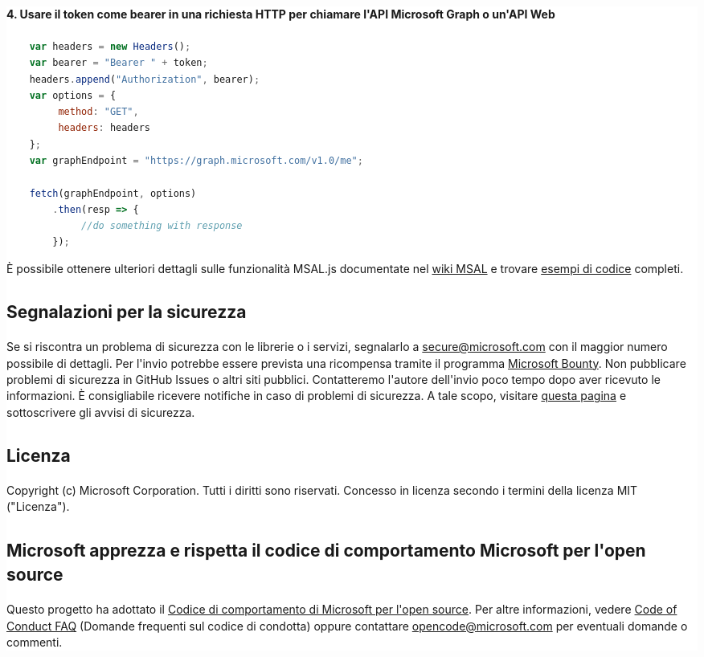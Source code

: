 #### <a name="4-use-the-token-as-a-bearer-in-an-http-request-to-call-the-microsoft-graph-or-a-web-api"></a>4. Usare il token come bearer in una richiesta HTTP per chiamare l'API Microsoft Graph o un'API Web

```JavaScript
    var headers = new Headers();
    var bearer = "Bearer " + token;
    headers.append("Authorization", bearer);
    var options = {
         method: "GET",
         headers: headers
    };
    var graphEndpoint = "https://graph.microsoft.com/v1.0/me";

    fetch(graphEndpoint, options)
        .then(resp => {
             //do something with response
        });
```

È possibile ottenere ulteriori dettagli sulle funzionalità MSAL.js documentate nel [wiki MSAL](https://github.com/AzureAD/microsoft-authentication-library-for-js/wiki) e trovare [esempi di codice](https://github.com/AzureAD/microsoft-authentication-library-for-js/wiki/Samples) completi.

## <a name="security-reporting"></a>Segnalazioni per la sicurezza

Se si riscontra un problema di sicurezza con le librerie o i servizi, segnalarlo a [secure@microsoft.com](mailto:secure@microsoft.com) con il maggior numero possibile di dettagli. Per l'invio potrebbe essere prevista una ricompensa tramite il programma [Microsoft Bounty](http://aka.ms/bugbounty). Non pubblicare problemi di sicurezza in GitHub Issues o altri siti pubblici. Contatteremo l'autore dell'invio poco tempo dopo aver ricevuto le informazioni. È consigliabile ricevere notifiche in caso di problemi di sicurezza. A tale scopo, visitare [questa pagina](https://technet.microsoft.com/security/dd252948) e sottoscrivere gli avvisi di sicurezza.

## <a name="license"></a>Licenza

Copyright (c) Microsoft Corporation.  Tutti i diritti sono riservati. Concesso in licenza secondo i termini della licenza MIT ("Licenza").

## <a name="we-value-and-adhere-to-the-microsoft-open-source-code-of-conduct"></a>Microsoft apprezza e rispetta il codice di comportamento Microsoft per l'open source

Questo progetto ha adottato il [Codice di comportamento di Microsoft per l'open source](https://opensource.microsoft.com/codeofconduct/). Per altre informazioni, vedere [Code of Conduct FAQ](https://opensource.microsoft.com/codeofconduct/faq/) (Domande frequenti sul codice di condotta) oppure contattare [opencode@microsoft.com](mailto:opencode@microsoft.com) per eventuali domande o commenti.
